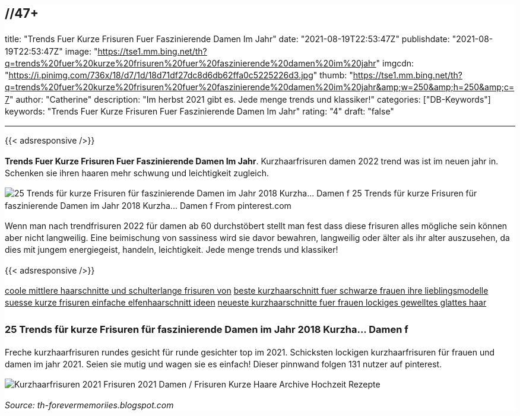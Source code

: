//47+
---
title: "Trends Fuer Kurze Frisuren Fuer Faszinierende Damen Im Jahr"
date: "2021-08-19T22:53:47Z"
publishdate: "2021-08-19T22:53:47Z"
image: "https://tse1.mm.bing.net/th?q=trends%20fuer%20kurze%20frisuren%20fuer%20faszinierende%20damen%20im%20jahr"
imgcdn: "https://i.pinimg.com/736x/18/d7/1d/18d71df27dc8d6db62ffa0c5225226d3.jpg"
thumb: "https://tse1.mm.bing.net/th?q=trends%20fuer%20kurze%20frisuren%20fuer%20faszinierende%20damen%20im%20jahr&amp;w=250&amp;h=250&amp;c=7"
author: "Catherine"
description: "Im herbst 2021 gibt es. Jede menge trends und klassiker!"
categories: ["DB-Keywords"]
keywords: "Trends Fuer Kurze Frisuren Fuer Faszinierende Damen Im Jahr"
rating: "4"
draft: "false"

---


{{< adsresponsive />}}

**Trends Fuer Kurze Frisuren Fuer Faszinierende Damen Im Jahr**. Kurzhaarfrisuren damen 2022 trend was ist im neuen jahr in. Schenken sie ihren haaren mehr schwung und leichtigkeit zugleich.


![25 Trends für kurze Frisuren für faszinierende Damen im Jahr 2018 Kurzha... Damen f](https://tse1.mm.bing.net/th?q=trends%20fuer%20kurze%20frisuren%20fuer%20faszinierende%20damen%20im%20jahr "25 Trends für kurze Frisuren für faszinierende Damen im Jahr 2018 Kurzha... Damen f")
25 Trends für kurze Frisuren für faszinierende Damen im Jahr 2018 Kurzha... Damen f From pinterest.com

Wenn man nach trendfrisuren 2022 für damen ab 60 durchstöbert stellt man fest dass diese frisuren alles mögliche sein können aber nicht langweilig. Eine beimischung von sassiness wird sie davor bewahren, langweilig oder älter als ihr alter auszusehen, da dies mit jungem energiegeist, handeln, leichtigkeit. Jede menge trends und klassiker!

{{< adsresponsive />}}

[coole mittlere haarschnitte und schulterlange frisuren von](/coole-mittlere-haarschnitte-und-schulterlange-frisuren-von/) [beste kurzhaarschnitt fuer schwarze frauen ihre lieblingsmodelle](/beste-kurzhaarschnitt-fuer-schwarze-frauen-ihre-lieblingsmodelle/) [suesse kurze frisuren einfache elfenhaarschnitt ideen](/suesse-kurze-frisuren-einfache-elfenhaarschnitt-ideen/) [neueste kurzhaarschnitte fuer frauen lockiges gewelltes glattes haar](/neueste-kurzhaarschnitte-fuer-frauen-lockiges-gewelltes-glattes-haar/) 

### 25 Trends für kurze Frisuren für faszinierende Damen im Jahr 2018 Kurzha... Damen f
Freche kurzhaarfrisuren rundes gesicht für runde gesichter top im 2021. Schicksten lockigen kurzhaarfrisuren für frauen und damen im jahr 2021. Seien sie mutig und wagen sie es einfach! Dieser pinnwand folgen 131 nutzer auf pinterest.


![Kurzhaarfrisuren 2021 Frisuren 2021 Damen / Frisuren Kurze Haare Archive Hochzeit Rezepte](https://i2.wp.com/www.myself.de/Undefined/image-thumb__8291__gallery-vertical/pixie-cut_1.jpeg "Kurzhaarfrisuren 2021 Frisuren 2021 Damen / Frisuren Kurze Haare Archive Hochzeit Rezepte")

*Source: th-forevermemoriies.blogspot.com*
